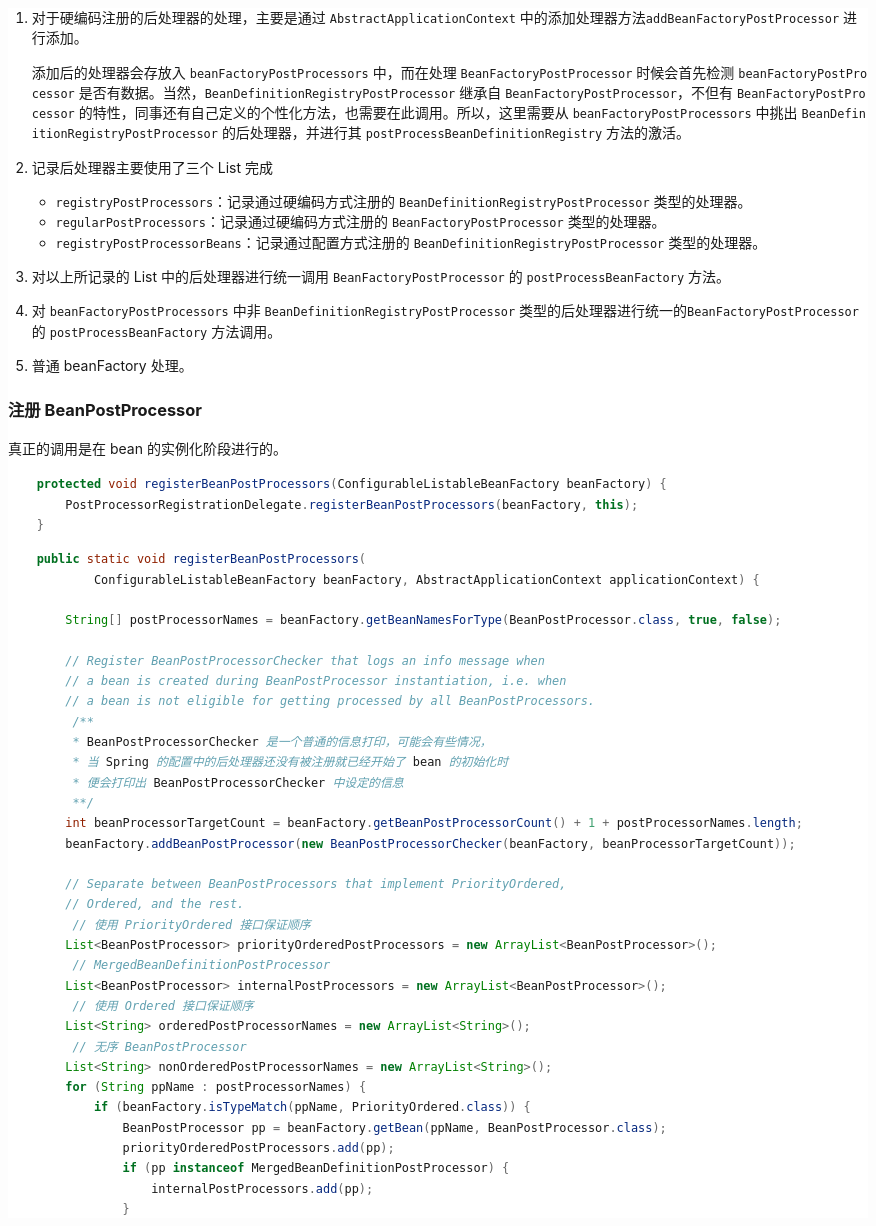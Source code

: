 1. 对于硬编码注册的后处理器的处理，主要是通过 `AbstractApplicationContext` 中的添加处理器方法`addBeanFactoryPostProcessor` 进行添加。

   添加后的处理器会存放入 `beanFactoryPostProcessors` 中，而在处理 `BeanFactoryPostProcessor` 时候会首先检测 `beanFactoryPostProcessor` 是否有数据。当然，`BeanDefinitionRegistryPostProcessor` 继承自 `BeanFactoryPostProcessor`，不但有 `BeanFactoryPostProcessor` 的特性，同事还有自己定义的个性化方法，也需要在此调用。所以，这里需要从 `beanFactoryPostProcessors` 中挑出 `BeanDefinitionRegistryPostProcessor` 的后处理器，并进行其 `postProcessBeanDefinitionRegistry` 方法的激活。

2. 记录后处理器主要使用了三个 List 完成

   -  `registryPostProcessors`：记录通过硬编码方式注册的 `BeanDefinitionRegistryPostProcessor` 类型的处理器。
   -  `regularPostProcessors`：记录通过硬编码方式注册的 `BeanFactoryPostProcessor` 类型的处理器。
   -  `registryPostProcessorBeans`：记录通过配置方式注册的 `BeanDefinitionRegistryPostProcessor` 类型的处理器。

3. 对以上所记录的 List 中的后处理器进行统一调用 `BeanFactoryPostProcessor` 的 `postProcessBeanFactory` 方法。

4. 对 `beanFactoryPostProcessors` 中非 `BeanDefinitionRegistryPostProcessor` 类型的后处理器进行统一的`BeanFactoryPostProcessor` 的 `postProcessBeanFactory` 方法调用。

5. 普通 beanFactory 处理。

### 注册 BeanPostProcessor

真正的调用是在 bean 的实例化阶段进行的。

```java
	protected void registerBeanPostProcessors(ConfigurableListableBeanFactory beanFactory) {
		PostProcessorRegistrationDelegate.registerBeanPostProcessors(beanFactory, this);
	}
```

```java
	public static void registerBeanPostProcessors(
			ConfigurableListableBeanFactory beanFactory, AbstractApplicationContext applicationContext) {

		String[] postProcessorNames = beanFactory.getBeanNamesForType(BeanPostProcessor.class, true, false);

		// Register BeanPostProcessorChecker that logs an info message when
		// a bean is created during BeanPostProcessor instantiation, i.e. when
		// a bean is not eligible for getting processed by all BeanPostProcessors.
         /**
         * BeanPostProcessorChecker 是一个普通的信息打印，可能会有些情况，
         * 当 Spring 的配置中的后处理器还没有被注册就已经开始了 bean 的初始化时
         * 便会打印出 BeanPostProcessorChecker 中设定的信息
         **/
		int beanProcessorTargetCount = beanFactory.getBeanPostProcessorCount() + 1 + postProcessorNames.length;
		beanFactory.addBeanPostProcessor(new BeanPostProcessorChecker(beanFactory, beanProcessorTargetCount));

		// Separate between BeanPostProcessors that implement PriorityOrdered,
		// Ordered, and the rest.
         // 使用 PriorityOrdered 接口保证顺序
		List<BeanPostProcessor> priorityOrderedPostProcessors = new ArrayList<BeanPostProcessor>();
         // MergedBeanDefinitionPostProcessor
		List<BeanPostProcessor> internalPostProcessors = new ArrayList<BeanPostProcessor>();
         // 使用 Ordered 接口保证顺序
		List<String> orderedPostProcessorNames = new ArrayList<String>();
         // 无序 BeanPostProcessor
		List<String> nonOrderedPostProcessorNames = new ArrayList<String>();
		for (String ppName : postProcessorNames) {
			if (beanFactory.isTypeMatch(ppName, PriorityOrdered.class)) {
				BeanPostProcessor pp = beanFactory.getBean(ppName, BeanPostProcessor.class);
				priorityOrderedPostProcessors.add(pp);
				if (pp instanceof MergedBeanDefinitionPostProcessor) {
					internalPostProcessors.add(pp);
				}
```